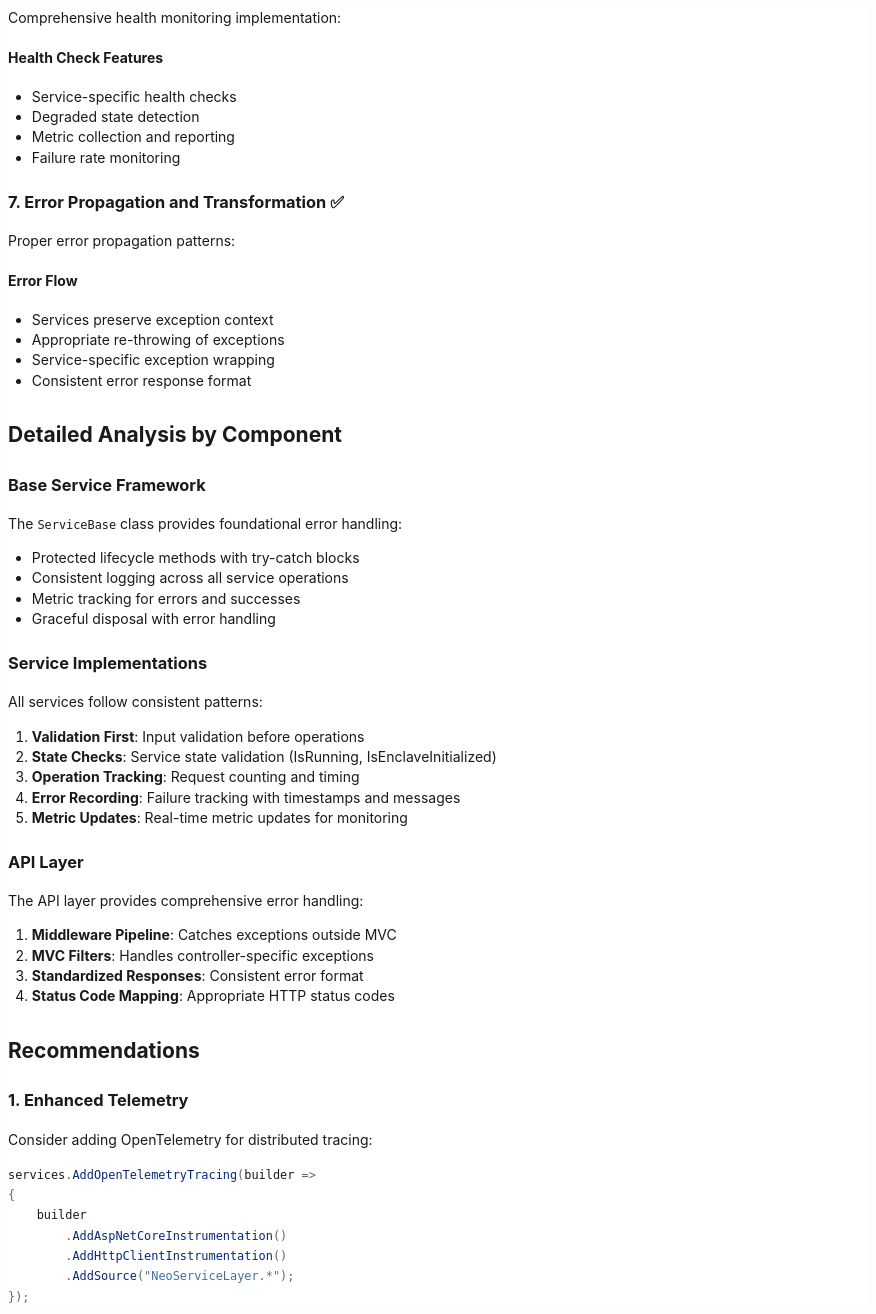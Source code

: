 Comprehensive health monitoring implementation:

#### Health Check Features
- Service-specific health checks
- Degraded state detection
- Metric collection and reporting
- Failure rate monitoring

### 7. Error Propagation and Transformation ✅

Proper error propagation patterns:

#### Error Flow
- Services preserve exception context
- Appropriate re-throwing of exceptions
- Service-specific exception wrapping
- Consistent error response format

## Detailed Analysis by Component

### Base Service Framework

The `ServiceBase` class provides foundational error handling:
- Protected lifecycle methods with try-catch blocks
- Consistent logging across all service operations
- Metric tracking for errors and successes
- Graceful disposal with error handling

### Service Implementations

All services follow consistent patterns:

1. **Validation First**: Input validation before operations
2. **State Checks**: Service state validation (IsRunning, IsEnclaveInitialized)
3. **Operation Tracking**: Request counting and timing
4. **Error Recording**: Failure tracking with timestamps and messages
5. **Metric Updates**: Real-time metric updates for monitoring

### API Layer

The API layer provides comprehensive error handling:

1. **Middleware Pipeline**: Catches exceptions outside MVC
2. **MVC Filters**: Handles controller-specific exceptions
3. **Standardized Responses**: Consistent error format
4. **Status Code Mapping**: Appropriate HTTP status codes

## Recommendations

### 1. Enhanced Telemetry
Consider adding OpenTelemetry for distributed tracing:
```csharp
services.AddOpenTelemetryTracing(builder =>
{
    builder
        .AddAspNetCoreInstrumentation()
        .AddHttpClientInstrumentation()
        .AddSource("NeoServiceLayer.*");
});
```
